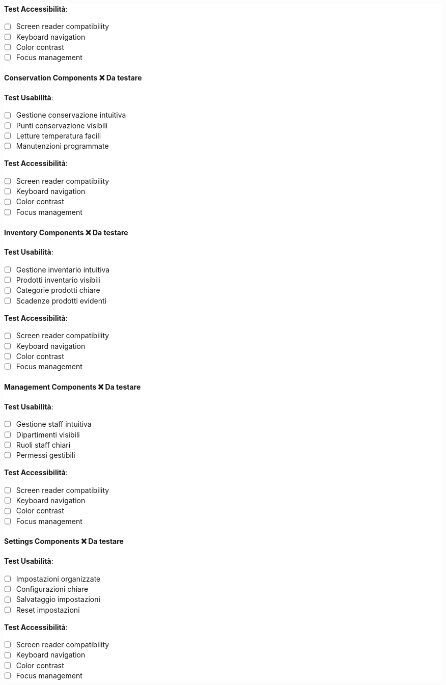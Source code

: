 **Test Accessibilità**:
- [ ] Screen reader compatibility
- [ ] Keyboard navigation
- [ ] Color contrast
- [ ] Focus management

#### **Conservation Components** ❌ Da testare
**Test Usabilità**:
- [ ] Gestione conservazione intuitiva
- [ ] Punti conservazione visibili
- [ ] Letture temperatura facili
- [ ] Manutenzioni programmate

**Test Accessibilità**:
- [ ] Screen reader compatibility
- [ ] Keyboard navigation
- [ ] Color contrast
- [ ] Focus management

#### **Inventory Components** ❌ Da testare
**Test Usabilità**:
- [ ] Gestione inventario intuitiva
- [ ] Prodotti inventario visibili
- [ ] Categorie prodotti chiare
- [ ] Scadenze prodotti evidenti

**Test Accessibilità**:
- [ ] Screen reader compatibility
- [ ] Keyboard navigation
- [ ] Color contrast
- [ ] Focus management

#### **Management Components** ❌ Da testare
**Test Usabilità**:
- [ ] Gestione staff intuitiva
- [ ] Dipartimenti visibili
- [ ] Ruoli staff chiari
- [ ] Permessi gestibili

**Test Accessibilità**:
- [ ] Screen reader compatibility
- [ ] Keyboard navigation
- [ ] Color contrast
- [ ] Focus management

#### **Settings Components** ❌ Da testare
**Test Usabilità**:
- [ ] Impostazioni organizzate
- [ ] Configurazioni chiare
- [ ] Salvataggio impostazioni
- [ ] Reset impostazioni

**Test Accessibilità**:
- [ ] Screen reader compatibility
- [ ] Keyboard navigation
- [ ] Color contrast
- [ ] Focus management
